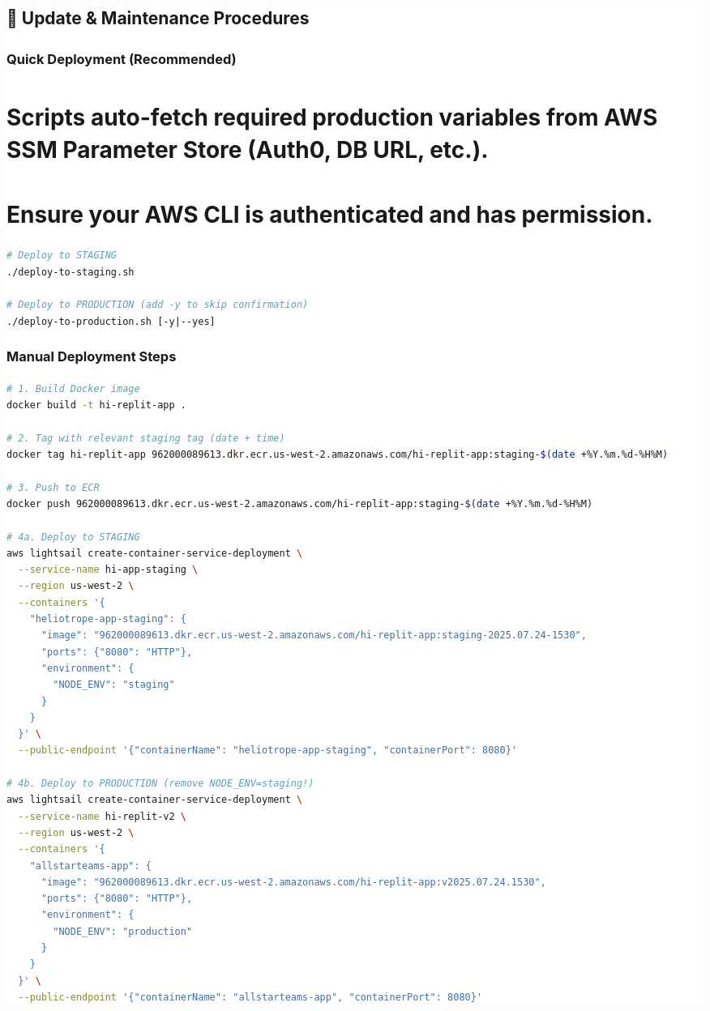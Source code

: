## 🔄 **Update & Maintenance Procedures**

### **Quick Deployment (Recommended)**
# Scripts auto-fetch required production variables from AWS SSM Parameter Store (Auth0, DB URL, etc.).
# Ensure your AWS CLI is authenticated and has permission.
```bash
# Deploy to STAGING
./deploy-to-staging.sh

# Deploy to PRODUCTION (add -y to skip confirmation)
./deploy-to-production.sh [-y|--yes]
```

### **Manual Deployment Steps**
```bash
# 1. Build Docker image
docker build -t hi-replit-app .

# 2. Tag with relevant staging tag (date + time)
docker tag hi-replit-app 962000089613.dkr.ecr.us-west-2.amazonaws.com/hi-replit-app:staging-$(date +%Y.%m.%d-%H%M)

# 3. Push to ECR
docker push 962000089613.dkr.ecr.us-west-2.amazonaws.com/hi-replit-app:staging-$(date +%Y.%m.%d-%H%M)

# 4a. Deploy to STAGING
aws lightsail create-container-service-deployment \
  --service-name hi-app-staging \
  --region us-west-2 \
  --containers '{
    "heliotrope-app-staging": {
      "image": "962000089613.dkr.ecr.us-west-2.amazonaws.com/hi-replit-app:staging-2025.07.24-1530",
      "ports": {"8080": "HTTP"},
      "environment": {
        "NODE_ENV": "staging"
      }
    }
  }' \
  --public-endpoint '{"containerName": "heliotrope-app-staging", "containerPort": 8080}'

# 4b. Deploy to PRODUCTION (remove NODE_ENV=staging!)
aws lightsail create-container-service-deployment \
  --service-name hi-replit-v2 \
  --region us-west-2 \
  --containers '{
    "allstarteams-app": {
      "image": "962000089613.dkr.ecr.us-west-2.amazonaws.com/hi-replit-app:v2025.07.24.1530",
      "ports": {"8080": "HTTP"},
      "environment": {
        "NODE_ENV": "production"
      }
    }
  }' \
  --public-endpoint '{"containerName": "allstarteams-app", "containerPort": 8080}'
```
